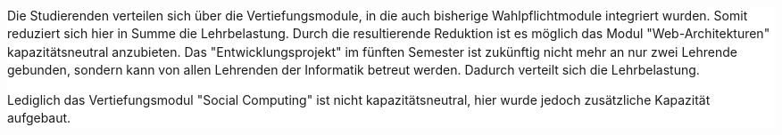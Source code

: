 Die Studierenden verteilen sich über die Vertiefungsmodule, in die auch bisherige Wahlpflichtmodule integriert wurden. Somit reduziert sich hier in Summe die Lehrbelastung. Durch die resultierende Reduktion ist es möglich das Modul "Web-Architekturen" kapazitätsneutral anzubieten. Das "Entwicklungsprojekt" im fünften Semester ist zukünftig nicht mehr an nur zwei Lehrende gebunden, sondern kann von allen Lehrenden der Informatik betreut werden. Dadurch verteilt sich die Lehrbelastung.

Lediglich das Vertiefungsmodul "Social Computing" ist nicht kapazitätsneutral, hier wurde jedoch zusätzliche Kapazität aufgebaut.

